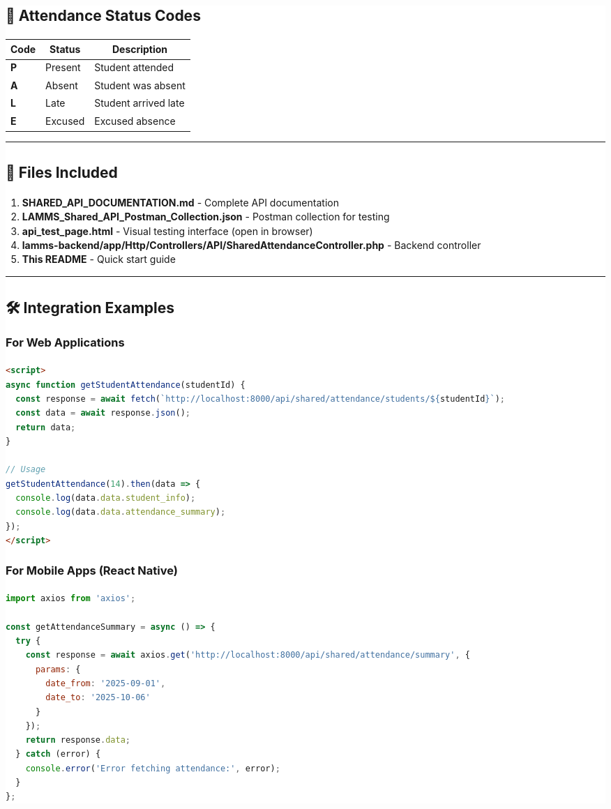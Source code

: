 
## 🎨 Attendance Status Codes

| Code | Status | Description |
|------|--------|-------------|
| **P** | Present | Student attended |
| **A** | Absent | Student was absent |
| **L** | Late | Student arrived late |
| **E** | Excused | Excused absence |

---

## 📁 Files Included

1. **SHARED_API_DOCUMENTATION.md** - Complete API documentation
2. **LAMMS_Shared_API_Postman_Collection.json** - Postman collection for testing
3. **api_test_page.html** - Visual testing interface (open in browser)
4. **lamms-backend/app/Http/Controllers/API/SharedAttendanceController.php** - Backend controller
5. **This README** - Quick start guide

---

## 🛠️ Integration Examples

### For Web Applications

```html
<script>
async function getStudentAttendance(studentId) {
  const response = await fetch(`http://localhost:8000/api/shared/attendance/students/${studentId}`);
  const data = await response.json();
  return data;
}

// Usage
getStudentAttendance(14).then(data => {
  console.log(data.data.student_info);
  console.log(data.data.attendance_summary);
});
</script>
```

### For Mobile Apps (React Native)

```javascript
import axios from 'axios';

const getAttendanceSummary = async () => {
  try {
    const response = await axios.get('http://localhost:8000/api/shared/attendance/summary', {
      params: {
        date_from: '2025-09-01',
        date_to: '2025-10-06'
      }
    });
    return response.data;
  } catch (error) {
    console.error('Error fetching attendance:', error);
  }
};
```